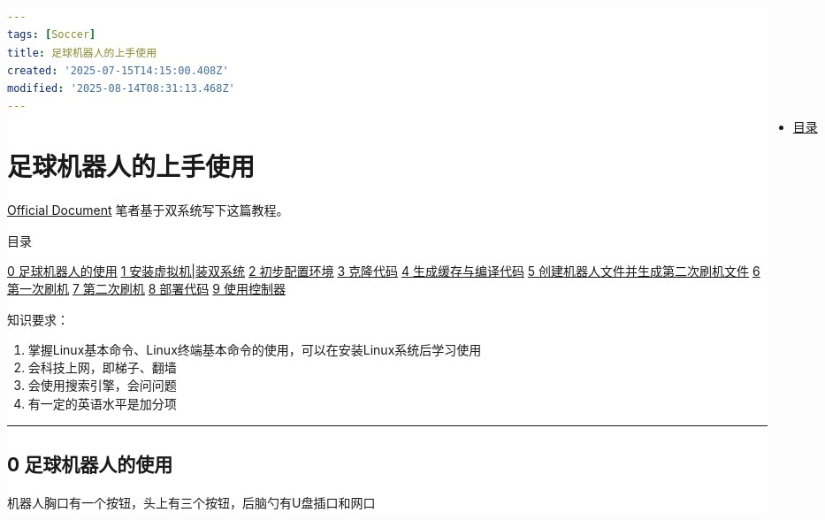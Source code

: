```yaml
---
tags: [Soccer]
title: 足球机器人的上手使用
created: '2025-07-15T14:15:00.408Z'
modified: '2025-08-14T08:31:13.468Z'
---
```


# 足球机器人的上手使用
<style>

  .preview{
    background: #F5F5DC
  }
  img{display:block;width:50%;height:auto;min-height:1px}

</style>

<nav style="position: fixed;right:2%;top:7%; z-index: 5">
  <ul>
    <li><a href="#directory">目录</a></li>
  </ul>
</nav>

[Official Document](https://docs.b-human.de/master/getting-started/running-the-code/#deploying-the-software)
笔者基于双系统写下这篇教程。

<p id = "directory">目录</p>

[0 足球机器人的使用](#0-足球机器人的使用)
[1 安装虚拟机|装双系统](#1-安装虚拟机装双系统)
[2 初步配置环境](#2-初步配置环境)
[3 克隆代码](#3-克隆代码)
[4 生成缓存与编译代码](#4-生成缓存与编译代码)
[5 创建机器人文件并生成第二次刷机文件](#5-创建机器人文件并生成第二次刷机文件)
[6 第一次刷机](#6-第一次刷机)
[7 第二次刷机](#7-第二次刷机)
[8 部署代码](#8-部署代码)
[9 使用控制器](#9-使用控制器)


知识要求：

1. 掌握Linux基本命令、Linux终端基本命令的使用，可以在安装Linux系统后学习使用
2. 会科技上网，即梯子、翻墙
3. 会使用搜索引擎，会问问题
4. 有一定的英语水平是加分项

***

## 0 足球机器人的使用
机器人胸口有一个按钮，头上有三个按钮，后脑勺有U盘插口和网口